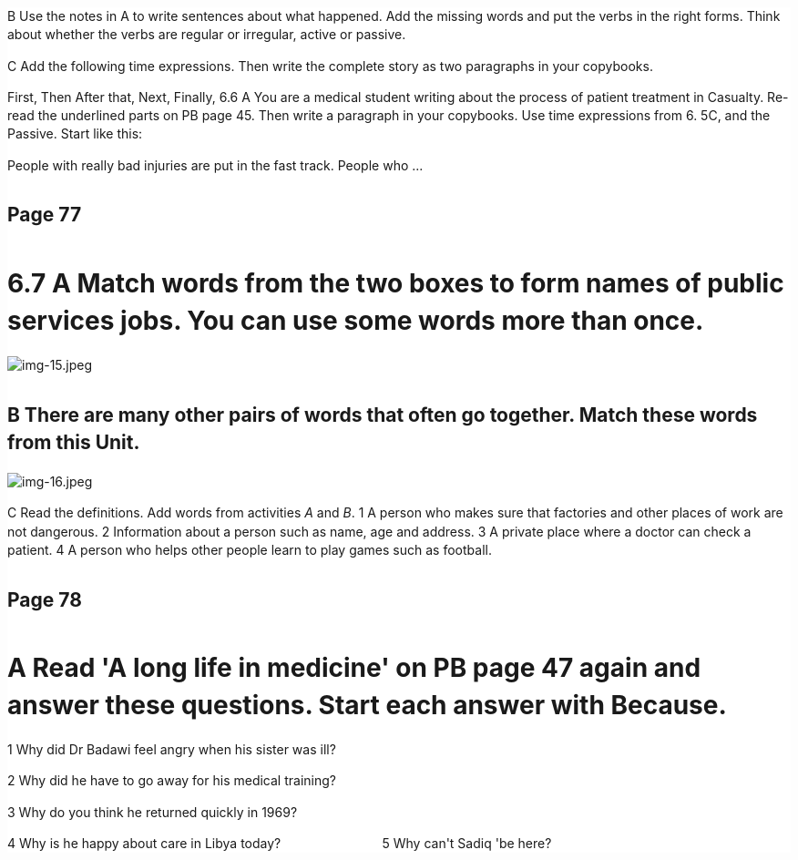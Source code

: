 B Use the notes in A to write sentences about what happened. Add the missing words and put the verbs in the right forms. Think about whether the verbs are regular or irregular, active or passive.
$\qquad$
$\qquad$
$\qquad$
$\qquad$
$\qquad$
$\qquad$
$\qquad$

C Add the following time expressions. Then write the complete story as two paragraphs in your copybooks.

First, Then After that, Next, Finally,
6.6 A You are a medical student writing about the process of patient treatment in Casualty. Re-read the underlined parts on PB page 45. Then write a paragraph in your copybooks. Use time expressions from 6. 5C, and the Passive. Start like this:

People with really bad injuries are put in the fast track. People who ...

## Page 77

# 6.7 A Match words from the two boxes to form names of public services jobs. You can use some words more than once. 

![img-15.jpeg](img-15.jpeg)

## B There are many other pairs of words that often go together. Match these words from this Unit.

![img-16.jpeg](img-16.jpeg)

C Read the definitions. Add words from activities $A$ and $B$.
1 A person who makes sure that factories and other places of work are not dangerous.
2 Information about a person such as name, age and address.
3 A private place where a doctor can check a patient.
4 A person who helps other people learn to play games such as football.

## Page 78

# A Read 'A long life in medicine' on PB page 47 again and answer these questions. Start each answer with Because. 

1 Why did Dr Badawi feel angry when his sister was ill? $\qquad$

2 Why did he have to go away for his medical training? $\qquad$

3 Why do you think he returned quickly in 1969? $\qquad$

4 Why is he happy about care in Libya today? $\qquad$
$\qquad$
$\qquad$
5 Why can't Sadiq 'be here? $\qquad$
